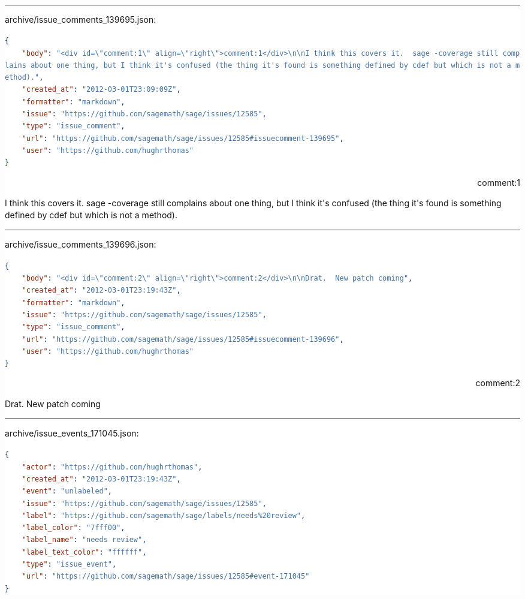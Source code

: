 

---

archive/issue_comments_139695.json:
```json
{
    "body": "<div id=\"comment:1\" align=\"right\">comment:1</div>\n\nI think this covers it.  sage -coverage still complains about one thing, but I think it's confused (the thing it's found is something defined by cdef but which is not a method).",
    "created_at": "2012-03-01T23:09:09Z",
    "formatter": "markdown",
    "issue": "https://github.com/sagemath/sage/issues/12585",
    "type": "issue_comment",
    "url": "https://github.com/sagemath/sage/issues/12585#issuecomment-139695",
    "user": "https://github.com/hughrthomas"
}
```

<div id="comment:1" align="right">comment:1</div>

I think this covers it.  sage -coverage still complains about one thing, but I think it's confused (the thing it's found is something defined by cdef but which is not a method).



---

archive/issue_comments_139696.json:
```json
{
    "body": "<div id=\"comment:2\" align=\"right\">comment:2</div>\n\nDrat.  New patch coming",
    "created_at": "2012-03-01T23:19:43Z",
    "formatter": "markdown",
    "issue": "https://github.com/sagemath/sage/issues/12585",
    "type": "issue_comment",
    "url": "https://github.com/sagemath/sage/issues/12585#issuecomment-139696",
    "user": "https://github.com/hughrthomas"
}
```

<div id="comment:2" align="right">comment:2</div>

Drat.  New patch coming



---

archive/issue_events_171045.json:
```json
{
    "actor": "https://github.com/hughrthomas",
    "created_at": "2012-03-01T23:19:43Z",
    "event": "unlabeled",
    "issue": "https://github.com/sagemath/sage/issues/12585",
    "label": "https://github.com/sagemath/sage/labels/needs%20review",
    "label_color": "7fff00",
    "label_name": "needs review",
    "label_text_color": "ffffff",
    "type": "issue_event",
    "url": "https://github.com/sagemath/sage/issues/12585#event-171045"
}
```
